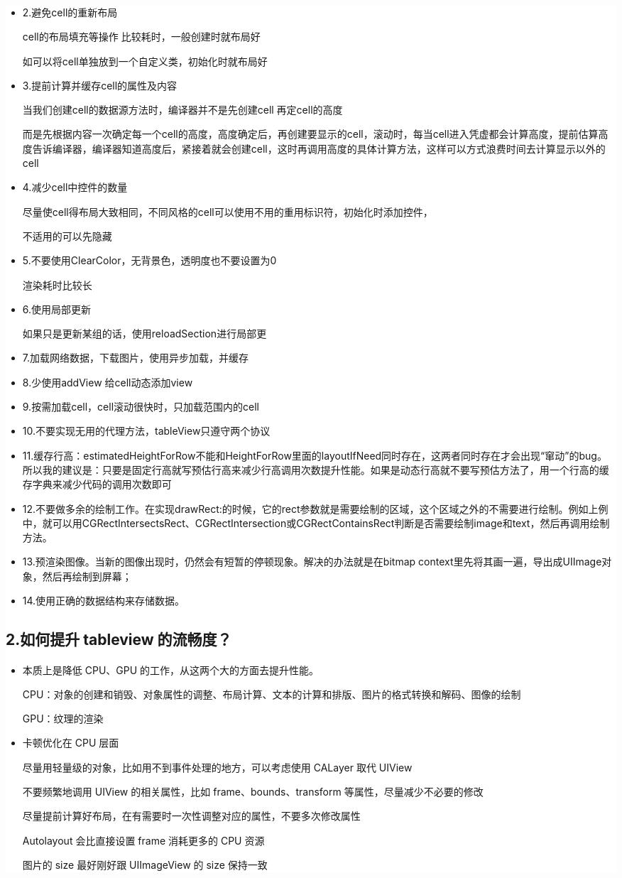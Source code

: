 - 2.避免cell的重新布局

    cell的布局填充等操作 比较耗时，一般创建时就布局好

    如可以将cell单独放到一个自定义类，初始化时就布局好

- 3.提前计算并缓存cell的属性及内容

    当我们创建cell的数据源方法时，编译器并不是先创建cell 再定cell的高度

    而是先根据内容一次确定每一个cell的高度，高度确定后，再创建要显示的cell，滚动时，每当cell进入凭虚都会计算高度，提前估算高度告诉编译器，编译器知道高度后，紧接着就会创建cell，这时再调用高度的具体计算方法，这样可以方式浪费时间去计算显示以外的cell

- 4.减少cell中控件的数量

    尽量使cell得布局大致相同，不同风格的cell可以使用不用的重用标识符，初始化时添加控件，

    不适用的可以先隐藏

- 5.不要使用ClearColor，无背景色，透明度也不要设置为0

    渲染耗时比较长

- 6.使用局部更新

    如果只是更新某组的话，使用reloadSection进行局部更

- 7.加载网络数据，下载图片，使用异步加载，并缓存

- 8.少使用addView 给cell动态添加view

- 9.按需加载cell，cell滚动很快时，只加载范围内的cell

- 10.不要实现无用的代理方法，tableView只遵守两个协议

- 11.缓存行高：estimatedHeightForRow不能和HeightForRow里面的layoutIfNeed同时存在，这两者同时存在才会出现“窜动”的bug。所以我的建议是：只要是固定行高就写预估行高来减少行高调用次数提升性能。如果是动态行高就不要写预估方法了，用一个行高的缓存字典来减少代码的调用次数即可

- 12.不要做多余的绘制工作。在实现drawRect:的时候，它的rect参数就是需要绘制的区域，这个区域之外的不需要进行绘制。例如上例中，就可以用CGRectIntersectsRect、CGRectIntersection或CGRectContainsRect判断是否需要绘制image和text，然后再调用绘制方法。

- 13.预渲染图像。当新的图像出现时，仍然会有短暂的停顿现象。解决的办法就是在bitmap context里先将其画一遍，导出成UIImage对象，然后再绘制到屏幕；

- 14.使用正确的数据结构来存储数据。

## 2.如何提升 tableview 的流畅度？ 
- 本质上是降低 CPU、GPU 的工作，从这两个大的方面去提升性能。

    CPU：对象的创建和销毁、对象属性的调整、布局计算、文本的计算和排版、图片的格式转换和解码、图像的绘制
    
    GPU：纹理的渲染
- 卡顿优化在 CPU 层面
    
    尽量用轻量级的对象，比如用不到事件处理的地方，可以考虑使用 CALayer 取代 UIView
    
    不要频繁地调用 UIView 的相关属性，比如 frame、bounds、transform 等属性，尽量减少不必要的修改
    
    尽量提前计算好布局，在有需要时一次性调整对应的属性，不要多次修改属性
    
    Autolayout 会比直接设置 frame 消耗更多的 CPU 资源
    
    图片的 size 最好刚好跟 UIImageView 的 size 保持一致
    